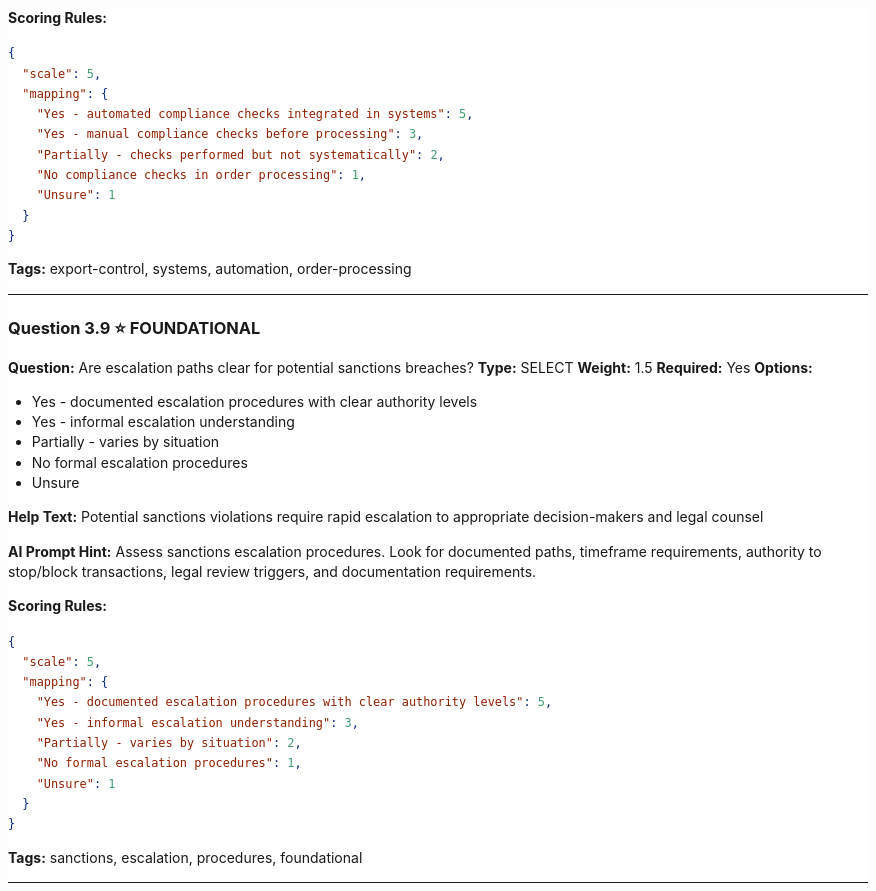 **Scoring Rules:**
```json
{
  "scale": 5,
  "mapping": {
    "Yes - automated compliance checks integrated in systems": 5,
    "Yes - manual compliance checks before processing": 3,
    "Partially - checks performed but not systematically": 2,
    "No compliance checks in order processing": 1,
    "Unsure": 1
  }
}
```

**Tags:** export-control, systems, automation, order-processing

---

### Question 3.9 ⭐ FOUNDATIONAL
**Question:** Are escalation paths clear for potential sanctions breaches?
**Type:** SELECT
**Weight:** 1.5
**Required:** Yes
**Options:**
- Yes - documented escalation procedures with clear authority levels
- Yes - informal escalation understanding
- Partially - varies by situation
- No formal escalation procedures
- Unsure

**Help Text:** Potential sanctions violations require rapid escalation to appropriate decision-makers and legal counsel

**AI Prompt Hint:** Assess sanctions escalation procedures. Look for documented paths, timeframe requirements, authority to stop/block transactions, legal review triggers, and documentation requirements.

**Scoring Rules:**
```json
{
  "scale": 5,
  "mapping": {
    "Yes - documented escalation procedures with clear authority levels": 5,
    "Yes - informal escalation understanding": 3,
    "Partially - varies by situation": 2,
    "No formal escalation procedures": 1,
    "Unsure": 1
  }
}
```

**Tags:** sanctions, escalation, procedures, foundational

---
